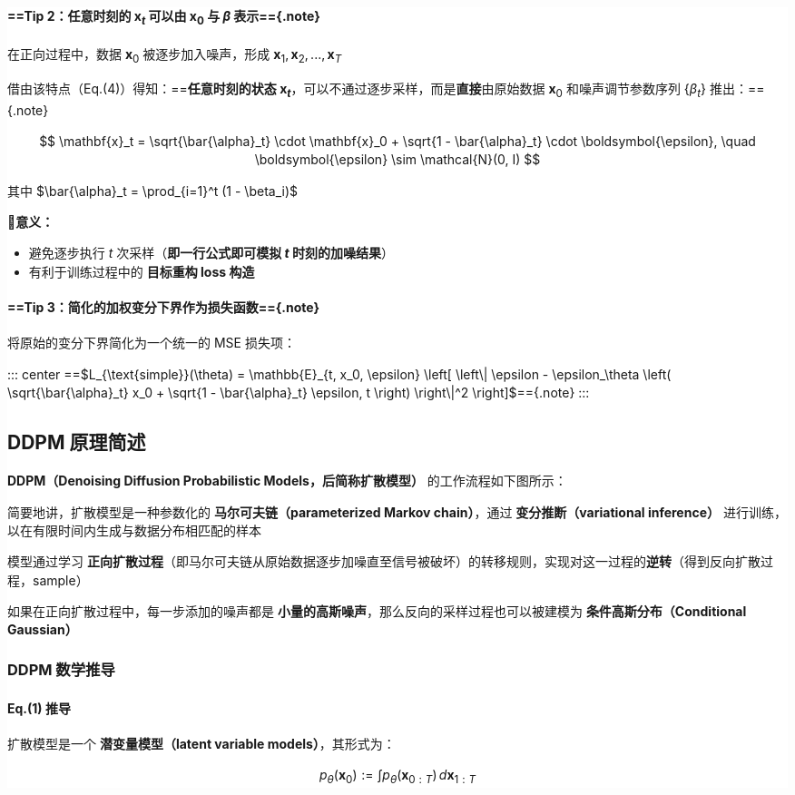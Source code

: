 
#### ==**Tip 2：任意时刻的 $\mathbf{x}_t$ 可以由 $\mathbf{x}_0$ 与 $\beta$ 表示**=={.note}

在正向过程中，数据 $\mathbf{x}_0$ 被逐步加入噪声，形成 $\mathbf{x}_1, \mathbf{x}_2, ..., \mathbf{x}_T$

借由该特点（$\mathrm{Eq.(4)}$）得知：==**任意时刻的状态 $\mathbf{x}_t$**，可以不通过逐步采样，而是**直接**由原始数据 $\mathbf{x}_0$ 和噪声调节参数序列 $\{\beta_t\}$ 推出：=={.note}

$$
\mathbf{x}_t = \sqrt{\bar{\alpha}_t} \cdot \mathbf{x}_0 + \sqrt{1 - \bar{\alpha}_t} \cdot \boldsymbol{\epsilon}, \quad \boldsymbol{\epsilon} \sim \mathcal{N}(0, I)
$$

其中 $\bar{\alpha}_t = \prod_{i=1}^t (1 - \beta_i)$

**🎯意义：**
- 避免逐步执行 $t$ 次采样（**即一行公式即可模拟 $t$ 时刻的加噪结果**）
- 有利于训练过程中的 **目标重构 loss 构造**

#### ==**Tip 3：简化的加权变分下界作为损失函数**=={.note}

将原始的变分下界简化为一个统一的 MSE 损失项：

::: center
==$L_{\text{simple}}(\theta) = \mathbb{E}_{t, x_0, \epsilon} \left[ \left\| \epsilon - \epsilon_\theta \left( \sqrt{\bar{\alpha}_t} x_0 + \sqrt{1 - \bar{\alpha}_t} \epsilon, t \right) \right\|^2 \right]$=={.note}
:::

## **DDPM 原理简述**

**DDPM（Denoising Diffusion Probabilistic Models，后简称扩散模型）** 的工作流程如下图所示：

<ImageCard
	image="https://image.velvet-notes.org/blog/diffusion_process.png"
	width=85%
	center=true
/>

简要地讲，扩散模型是一种参数化的 **马尔可夫链（parameterized Markov chain）**，通过 **变分推断（variational inference）** 进行训练，以在有限时间内生成与数据分布相匹配的样本

模型通过学习 **正向扩散过程**（即马尔可夫链从原始数据逐步加噪直至信号被破坏）的转移规则，实现对这一过程的**逆转**（得到反向扩散过程，sample）

如果在正向扩散过程中，每一步添加的噪声都是 **小量的高斯噪声**，那么反向的采样过程也可以被建模为 **条件高斯分布（Conditional Gaussian）**

### **DDPM 数学推导**

#### $\mathrm{Eq.}(1)$ **推导**

扩散模型是一个 **潜变量模型（latent variable models）**，其形式为：

$$
p_\theta(\mathbf{x}_0) := \int p_\theta(\mathbf{x}_{0:T}) \, d\mathbf{x}_{1:T}
$$
